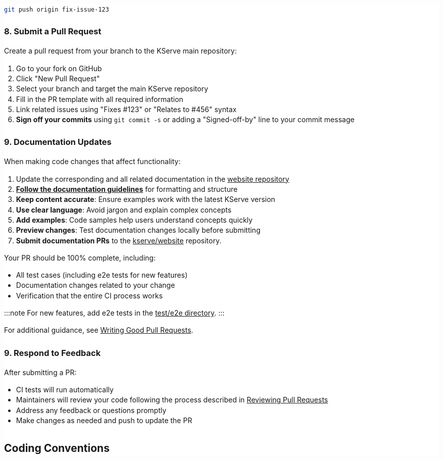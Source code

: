 ```bash
git push origin fix-issue-123
```

### 8. Submit a Pull Request

Create a pull request from your branch to the KServe main repository:

1. Go to your fork on GitHub
2. Click "New Pull Request"
3. Select your branch and target the main KServe repository
4. Fill in the PR template with all required information
5. Link related issues using "Fixes #123" or "Relates to #456" syntax
6. **Sign off your commits** using `git commit -s` or adding a "Signed-off-by" line to your commit message

### 9. Documentation Updates

When making code changes that affect functionality:

1. Update the corresponding and all related documentation in the [website repository](https://github.com/kserve/website)
2. [**Follow the documentation guidelines**](#documentation-best-practices) for formatting and structure
3. **Keep content accurate**: Ensure examples work with the latest KServe version
4. **Use clear language**: Avoid jargon and explain complex concepts
5. **Add examples**: Code samples help users understand concepts quickly
6. **Preview changes**: Test documentation changes locally before submitting
7. **Submit documentation PRs** to the [kserve/website](ghttps://github.com/kserve/website) repository.

Your PR should be 100% complete, including:
- All test cases (including e2e tests for new features)
- Documentation changes related to your change
- Verification that the entire CI process works

:::note
For new features, add e2e tests in the [test/e2e directory](https://github.com/kserve/kserve/tree/master/test/e2e).
:::

For additional guidance, see [Writing Good Pull Requests](https://github.com/istio/istio/wiki/Writing-Good-Pull-Requests).

### 9. Respond to Feedback

After submitting a PR:
- CI tests will run automatically
- Maintainers will review your code following the process described in [Reviewing Pull Requests](https://github.com/istio/istio/wiki/Reviewing-Pull-Requests)
- Address any feedback or questions promptly
- Make changes as needed and push to update the PR


## Coding Conventions
